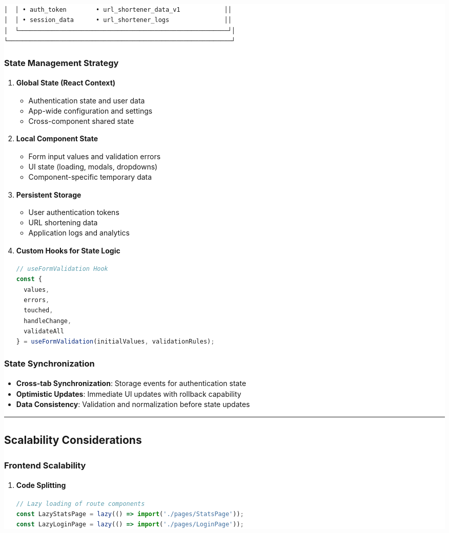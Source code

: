 ```
│  │ • auth_token        • url_shortener_data_v1            ││
│  │ • session_data      • url_shortener_logs               ││
│  └─────────────────────────────────────────────────────────┘│
└─────────────────────────────────────────────────────────────┘
```

### State Management Strategy

1. **Global State (React Context)**
   - Authentication state and user data
   - App-wide configuration and settings
   - Cross-component shared state

2. **Local Component State**
   - Form input values and validation errors
   - UI state (loading, modals, dropdowns)
   - Component-specific temporary data

3. **Persistent Storage**
   - User authentication tokens
   - URL shortening data
   - Application logs and analytics

4. **Custom Hooks for State Logic**
   ```javascript
   // useFormValidation Hook
   const {
     values,
     errors,
     touched,
     handleChange,
     validateAll
   } = useFormValidation(initialValues, validationRules);
   ```

### State Synchronization
- **Cross-tab Synchronization**: Storage events for authentication state
- **Optimistic Updates**: Immediate UI updates with rollback capability
- **Data Consistency**: Validation and normalization before state updates

---

## Scalability Considerations

### Frontend Scalability

1. **Code Splitting**
   ```javascript
   // Lazy loading of route components
   const LazyStatsPage = lazy(() => import('./pages/StatsPage'));
   const LazyLoginPage = lazy(() => import('./pages/LoginPage'));
   ```
